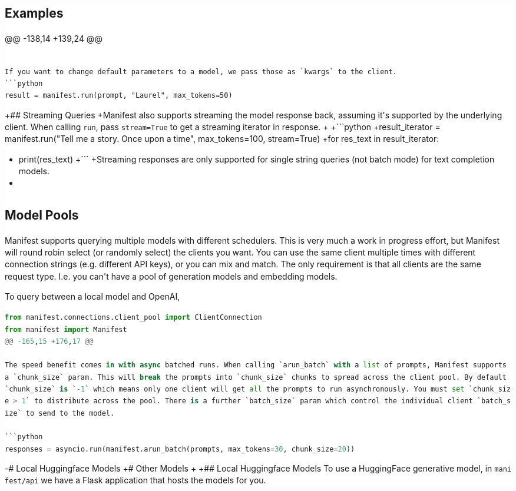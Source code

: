 ## Examples
@@ -138,14 +139,24 @@
 ```
 
 If you want to change default parameters to a model, we pass those as `kwargs` to the client.
 ```python
 result = manifest.run(prompt, "Laurel", max_tokens=50)
 ```
 
+## Streaming Queries
+Manifest also supports streaming the model response back, assuming it's supported by the underlying client. When calling `run`, pass `stream=True` to get a streaming iterator in response.
+
+```python
+result_iterator = manifest.run("Tell me a story. Once upon a time", max_tokens=100, stream=True)
+for res_text in result_iterator:
+    print(res_text)
+```
+Streaming responses are only supported for single string queries (not batch mode) for text completion models.
+
 ## Model Pools
 Manifest supports querying multiple models with different schedulers. This is very much a work in progress effort, but Manifest will round robin select (or randomly select) the clients you want. You can use the same client multiple times with different connection strings (e.g. different API keys), or you can mix and match. The only requirement is that all clients are the same request type. I.e. you can't have a pool of generation models and embedding models.
 
 To query between a local model and OpenAI,
 ```python
 from manifest.connections.client_pool import ClientConnection
 from manifest import Manifest
@@ -165,15 +176,17 @@
 
 The speed benefit comes in with async batched runs. When calling `arun_batch` with a list of prompts, Manifest supports a `chunk_size` param. This will break the prompts into `chunk_size` chunks to spread across the client pool. By default `chunk_size` is `-1` which means only one client will get all the prompts to run asynchronously. You must set `chunk_size > 1` to distribute across the pool. There is a further `batch_size` param which control the individual client `batch_size` to send to the model.
 
 ```python
 responses = asyncio.run(manifest.arun_batch(prompts, max_tokens=30, chunk_size=20))
 ```
 
-# Local Huggingface Models
+# Other Models
+
+## Local Huggingface Models
 To use a HuggingFace generative model, in `manifest/api` we have a Flask application that hosts the models for you.
 